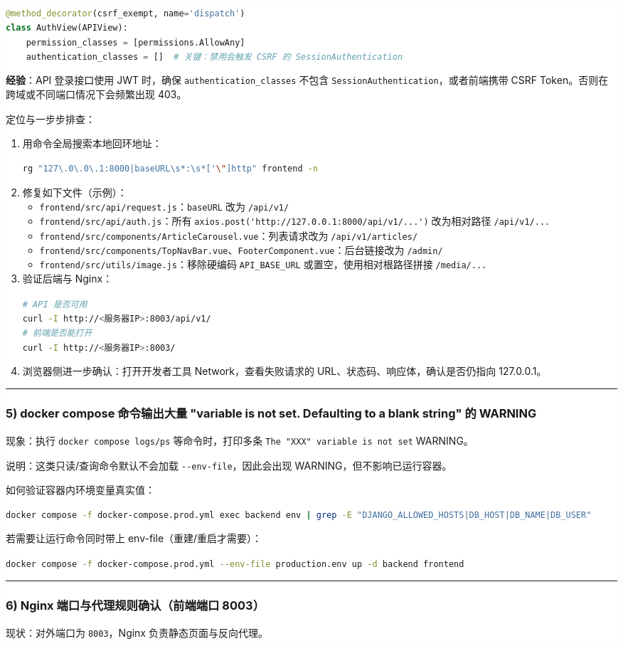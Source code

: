 ```python
@method_decorator(csrf_exempt, name='dispatch')
class AuthView(APIView):
    permission_classes = [permissions.AllowAny]
    authentication_classes = []  # 关键：禁用会触发 CSRF 的 SessionAuthentication
```

**经验**：API 登录接口使用 JWT 时，确保 `authentication_classes` 不包含 `SessionAuthentication`，或者前端携带 CSRF Token。否则在跨域或不同端口情况下会频繁出现 403。

定位与一步步排查：
1. 用命令全局搜索本地回环地址：
   ```bash
   rg "127\.0\.0\.1:8000|baseURL\s*:\s*['\"]http" frontend -n
   ```
2. 修复如下文件（示例）：
   - `frontend/src/api/request.js`：`baseURL` 改为 `/api/v1/`
   - `frontend/src/api/auth.js`：所有 `axios.post('http://127.0.0.1:8000/api/v1/...')` 改为相对路径 `/api/v1/...`
   - `frontend/src/components/ArticleCarousel.vue`：列表请求改为 `/api/v1/articles/`
   - `frontend/src/components/TopNavBar.vue`、`FooterComponent.vue`：后台链接改为 `/admin/`
   - `frontend/src/utils/image.js`：移除硬编码 `API_BASE_URL` 或置空，使用相对根路径拼接 `/media/...`
3. 验证后端与 Nginx：
   ```bash
   # API 是否可用
   curl -I http://<服务器IP>:8003/api/v1/
   # 前端是否能打开
   curl -I http://<服务器IP>:8003/
   ```
4. 浏览器侧进一步确认：打开开发者工具 Network，查看失败请求的 URL、状态码、响应体，确认是否仍指向 127.0.0.1。

---

### 5) docker compose 命令输出大量 "variable is not set. Defaulting to a blank string" 的 WARNING

现象：执行 `docker compose logs/ps` 等命令时，打印多条 `The "XXX" variable is not set` WARNING。

说明：这类只读/查询命令默认不会加载 `--env-file`，因此会出现 WARNING，但不影响已运行容器。

如何验证容器内环境变量真实值：
```bash
docker compose -f docker-compose.prod.yml exec backend env | grep -E "DJANGO_ALLOWED_HOSTS|DB_HOST|DB_NAME|DB_USER"
```

若需要让运行命令同时带上 env-file（重建/重启才需要）：
```bash
docker compose -f docker-compose.prod.yml --env-file production.env up -d backend frontend
```

---

### 6) Nginx 端口与代理规则确认（前端端口 8003）

现状：对外端口为 `8003`，Nginx 负责静态页面与反向代理。
